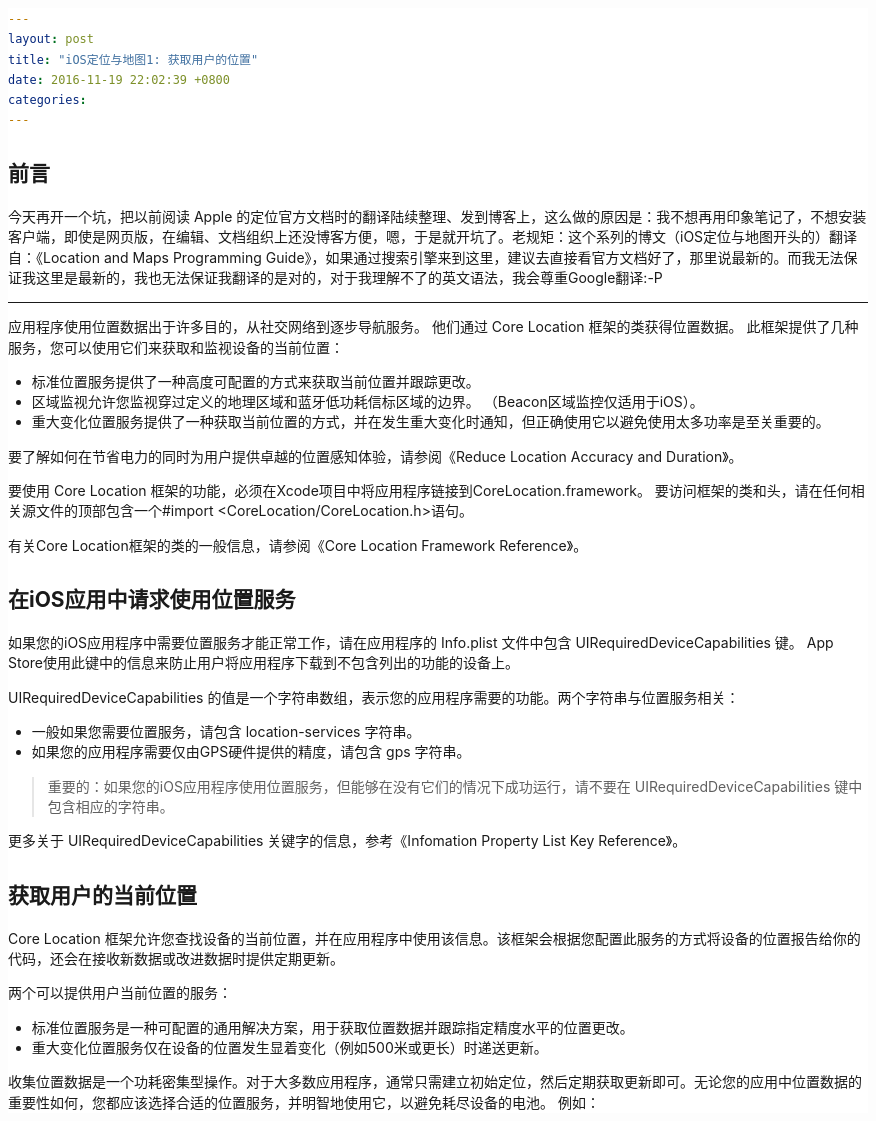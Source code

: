 ```yaml
---
layout: post
title: "iOS定位与地图1: 获取用户的位置"
date: 2016-11-19 22:02:39 +0800
categories:
---
```


## 前言

今天再开一个坑，把以前阅读 Apple 的定位官方文档时的翻译陆续整理、发到博客上，这么做的原因是：我不想再用印象笔记了，不想安装客户端，即使是网页版，在编辑、文档组织上还没博客方便，嗯，于是就开坑了。老规矩：这个系列的博文（iOS定位与地图开头的）翻译自：《Location and Maps Programming Guide》，如果通过搜索引擎来到这里，建议去直接看官方文档好了，那里说最新的。而我无法保证我这里是最新的，我也无法保证我翻译的是对的，对于我理解不了的英文语法，我会尊重Google翻译:-P

---

应用程序使用位置数据出于许多目的，从社交网络到逐步导航服务。 他们通过 Core Location 框架的类获得位置数据。 此框架提供了几种服务，您可以使用它们来获取和监视设备的当前位置：

* 标准位置服务提供了一种高度可配置的方式来获取当前位置并跟踪更改。
* 区域监视允许您监视穿过定义的地理区域和蓝牙低功耗信标区域的边界。 （Beacon区域监控仅适用于iOS）。
* 重大变化位置服务提供了一种获取当前位置的方式，并在发生重大变化时通知，但正确使用它以避免使用太多功率是至关重要的。

要了解如何在节省电力的同时为用户提供卓越的位置感知体验，请参阅《Reduce Location Accuracy and Duration》。

要使用 Core Location 框架的功能，必须在Xcode项目中将应用程序链接到CoreLocation.framework。 要访问框架的类和头，请在任何相关源文件的顶部包含一个#import <CoreLocation/CoreLocation.h>语句。

有关Core Location框架的类的一般信息，请参阅《Core Location Framework Reference》。

## 在iOS应用中请求使用位置服务

如果您的iOS应用程序中需要位置服务才能正常工作，请在应用程序的 Info.plist 文件中包含 UIRequiredDeviceCapabilities 键。 App Store使用此键中的信息来防止用户将应用程序下载到不包含列出的功能的设备上。

UIRequiredDeviceCapabilities 的值是一个字符串数组，表示您的应用程序需要的功能。两个字符串与位置服务相关：

* 一般如果您需要位置服务，请包含 location-services 字符串。
* 如果您的应用程序需要仅由GPS硬件提供的精度，请包含 gps 字符串。

> 重要的：如果您的iOS应用程序使用位置服务，但能够在没有它们的情况下成功运行，请不要在 UIRequiredDeviceCapabilities 键中包含相应的字符串。

更多关于 UIRequiredDeviceCapabilities 关键字的信息，参考《Infomation Property List Key Reference》。

## 获取用户的当前位置

Core Location 框架允许您查找设备的当前位置，并在应用程序中使用该信息。该框架会根据您配置此服务的方式将设备的位置报告给你的代码，还会在接收新数据或改进数据时提供定期更新。

两个可以提供用户当前位置的服务：

* 标准位置服务是一种可配置的通用解决方案，用于获取位置数据并跟踪指定精度水平的位置更改。
* 重大变化位置服务仅在设备的位置发生显着变化（例如500米或更长）时递送更新。

收集位置数据是一个功耗密集型操作。对于大多数应用程序，通常只需建立初始定位，然后定期获取更新即可。无论您的应用中位置数据的重要性如何，您都应该选择合适的位置服务，并明智地使用它，以避免耗尽设备的电池。 例如：
